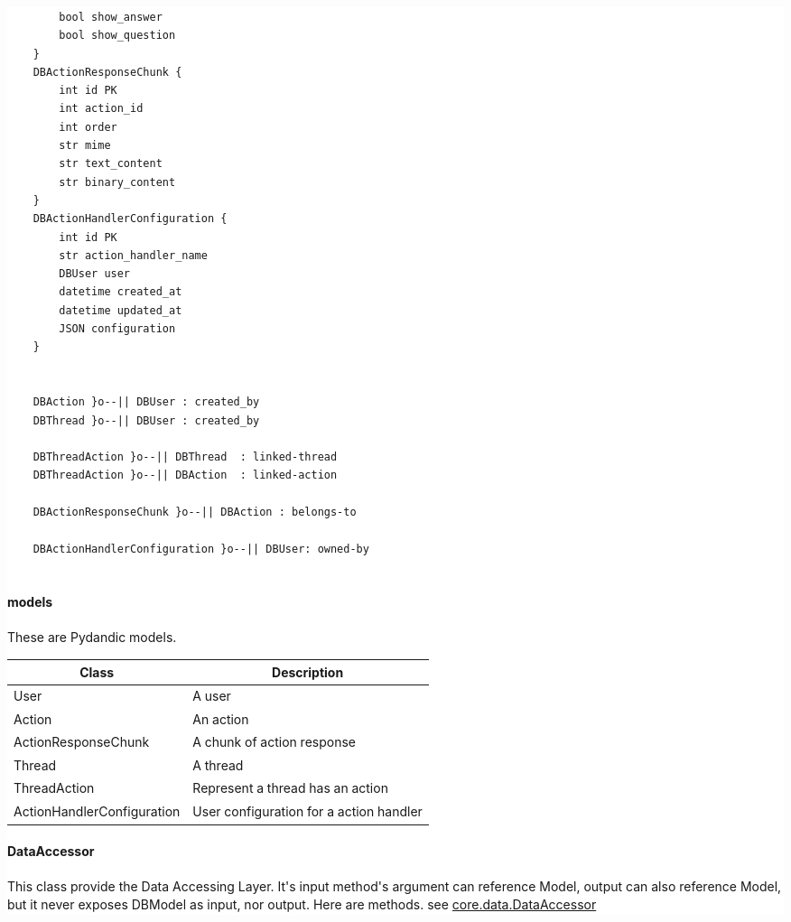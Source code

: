 ```mermaid
        bool show_answer
        bool show_question
    }
    DBActionResponseChunk {
        int id PK
        int action_id
        int order
        str mime
        str text_content
        str binary_content
    }
    DBActionHandlerConfiguration {
        int id PK
        str action_handler_name
        DBUser user
        datetime created_at
        datetime updated_at
        JSON configuration
    }
    

    DBAction }o--|| DBUser : created_by
    DBThread }o--|| DBUser : created_by

    DBThreadAction }o--|| DBThread  : linked-thread
    DBThreadAction }o--|| DBAction  : linked-action

    DBActionResponseChunk }o--|| DBAction : belongs-to

    DBActionHandlerConfiguration }o--|| DBUser: owned-by
    
```

#### models
These are Pydandic models.

| Class                           | Description                              |
| ------------------------------- | ---------------------------------------- |
| User                            | A user                                   |
| Action                          | An action                                |
| ActionResponseChunk             | A chunk of action response               |
| Thread                          | A thread                                 |
| ThreadAction                    | Represent a thread has an action         |
| ActionHandlerConfiguration      | User configuration for a action handler  |

#### DataAccessor
This class provide the Data Accessing Layer. It's input method's argument can reference Model, output can also reference Model, but it never exposes DBModel as input, nor output. Here are methods. see [core.data.DataAccessor](../../src/webcli2/core/data/data_accessor.py)
